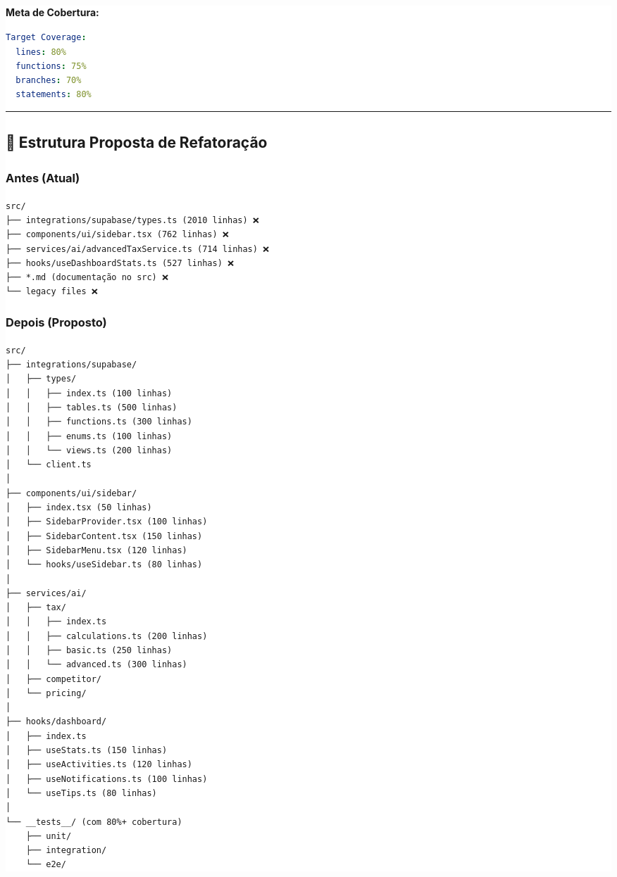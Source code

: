 **Meta de Cobertura:**
```yaml
Target Coverage:
  lines: 80%
  functions: 75%
  branches: 70%
  statements: 80%
```

---

## 📁 Estrutura Proposta de Refatoração

### Antes (Atual)
```
src/
├── integrations/supabase/types.ts (2010 linhas) ❌
├── components/ui/sidebar.tsx (762 linhas) ❌
├── services/ai/advancedTaxService.ts (714 linhas) ❌
├── hooks/useDashboardStats.ts (527 linhas) ❌
├── *.md (documentação no src) ❌
└── legacy files ❌
```

### Depois (Proposto)
```
src/
├── integrations/supabase/
│   ├── types/
│   │   ├── index.ts (100 linhas)
│   │   ├── tables.ts (500 linhas)
│   │   ├── functions.ts (300 linhas)
│   │   ├── enums.ts (100 linhas)
│   │   └── views.ts (200 linhas)
│   └── client.ts
│
├── components/ui/sidebar/
│   ├── index.tsx (50 linhas)
│   ├── SidebarProvider.tsx (100 linhas)
│   ├── SidebarContent.tsx (150 linhas)
│   ├── SidebarMenu.tsx (120 linhas)
│   └── hooks/useSidebar.ts (80 linhas)
│
├── services/ai/
│   ├── tax/
│   │   ├── index.ts
│   │   ├── calculations.ts (200 linhas)
│   │   ├── basic.ts (250 linhas)
│   │   └── advanced.ts (300 linhas)
│   ├── competitor/
│   └── pricing/
│
├── hooks/dashboard/
│   ├── index.ts
│   ├── useStats.ts (150 linhas)
│   ├── useActivities.ts (120 linhas)
│   ├── useNotifications.ts (100 linhas)
│   └── useTips.ts (80 linhas)
│
└── __tests__/ (com 80%+ cobertura)
    ├── unit/
    ├── integration/
    └── e2e/
```